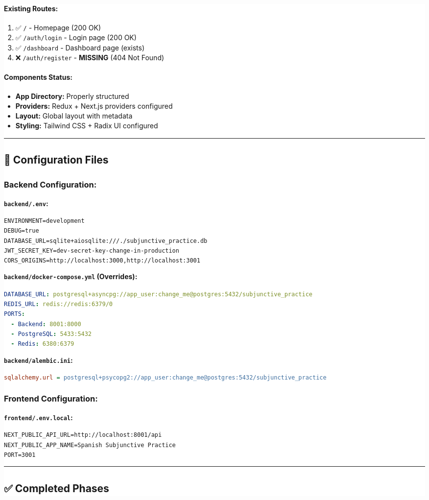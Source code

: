 #### Existing Routes:
1. ✅ `/` - Homepage (200 OK)
2. ✅ `/auth/login` - Login page (200 OK)
3. ✅ `/dashboard` - Dashboard page (exists)
4. ❌ `/auth/register` - **MISSING** (404 Not Found)

#### Components Status:
- **App Directory:** Properly structured
- **Providers:** Redux + Next.js providers configured
- **Layout:** Global layout with metadata
- **Styling:** Tailwind CSS + Radix UI configured

---

## 🔧 Configuration Files

### Backend Configuration:

**`backend/.env`:**
```env
ENVIRONMENT=development
DEBUG=true
DATABASE_URL=sqlite+aiosqlite:///./subjunctive_practice.db
JWT_SECRET_KEY=dev-secret-key-change-in-production
CORS_ORIGINS=http://localhost:3000,http://localhost:3001
```

**`backend/docker-compose.yml` (Overrides):**
```yaml
DATABASE_URL: postgresql+asyncpg://app_user:change_me@postgres:5432/subjunctive_practice
REDIS_URL: redis://redis:6379/0
PORTS:
  - Backend: 8001:8000
  - PostgreSQL: 5433:5432
  - Redis: 6380:6379
```

**`backend/alembic.ini`:**
```ini
sqlalchemy.url = postgresql+psycopg2://app_user:change_me@postgres:5432/subjunctive_practice
```

### Frontend Configuration:

**`frontend/.env.local`:**
```env
NEXT_PUBLIC_API_URL=http://localhost:8001/api
NEXT_PUBLIC_APP_NAME=Spanish Subjunctive Practice
PORT=3001
```

---

## ✅ Completed Phases
